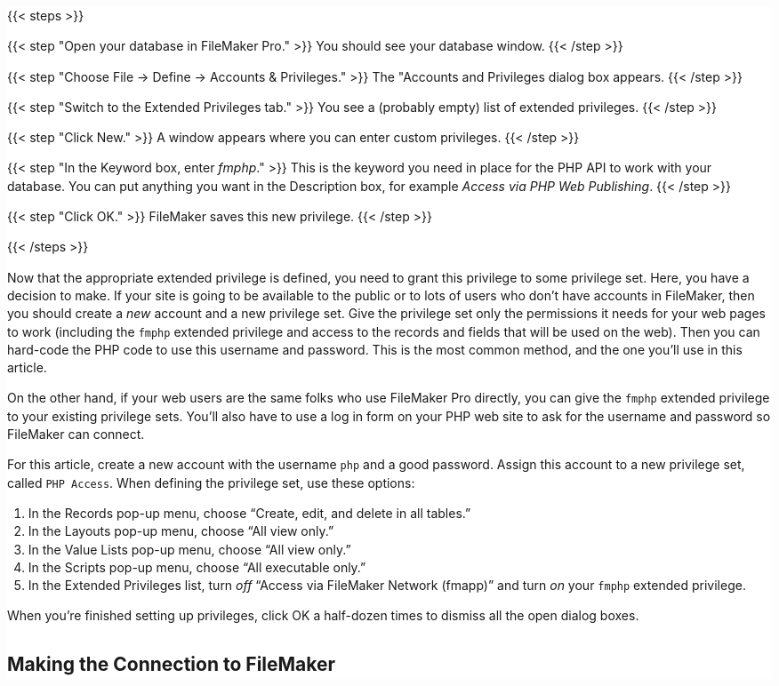 {{< steps >}}

{{< step "Open your database in FileMaker Pro." >}}
You should see your database window.
{{< /step >}}

{{< step "Choose File → Define → Accounts & Privileges." >}}
The "Accounts and Privileges dialog box appears.
{{< /step >}}

{{< step "Switch to the Extended Privileges tab." >}}
You see a (probably empty) list of extended privileges.
{{< /step >}}

{{< step "Click New." >}}
A window appears where you can enter custom privileges.
{{< /step >}}

{{< step "In the Keyword box, enter _fmphp_." >}}
This is the keyword you need in place for the PHP API to work with your database. You can put anything you want in the Description box, for example _Access via PHP Web Publishing_.
{{< /step >}}

{{< step "Click OK." >}}
FileMaker saves this new privilege.
{{< /step >}}

{{< /steps >}}

Now that the appropriate extended privilege is defined, you need to grant this privilege to some privilege set. Here, you have a decision to make. If your site is going to be available to the public or to lots of users who don’t have accounts in FileMaker, then you should create a _new_ account and a new privilege set. Give the privilege set only the permissions it needs for your web pages to work (including the `fmphp` extended privilege and access to the records and fields that will be used on the web). Then you can hard-code the PHP code to use this username and password. This is the most common method, and the one you’ll use in this article.

On the other hand, if your web users are the same folks who use FileMaker Pro directly, you can give the `fmphp` extended privilege to your existing privilege sets. You’ll also have to use a log in form on your PHP web site to ask for the username and password so FileMaker can connect.

For this article, create a new account with the username `php` and a good password. Assign this account to a new privilege set, called `PHP Access`. When defining the privilege set, use these options:

1. In the Records pop-up menu, choose “Create, edit, and delete in all tables.”
2. In the Layouts pop-up menu, choose “All view only.”
3. In the Value Lists pop-up menu, choose “All view only.”
4. In the Scripts pop-up menu, choose “All executable only.”
5. In the Extended Privileges list, turn _off_ “Access via FileMaker Network (fmapp)” and turn _on_ your `fmphp` extended privilege.

When you’re finished setting up privileges, click OK a half-dozen times to dismiss all the open dialog boxes.

## Making the Connection to FileMaker
